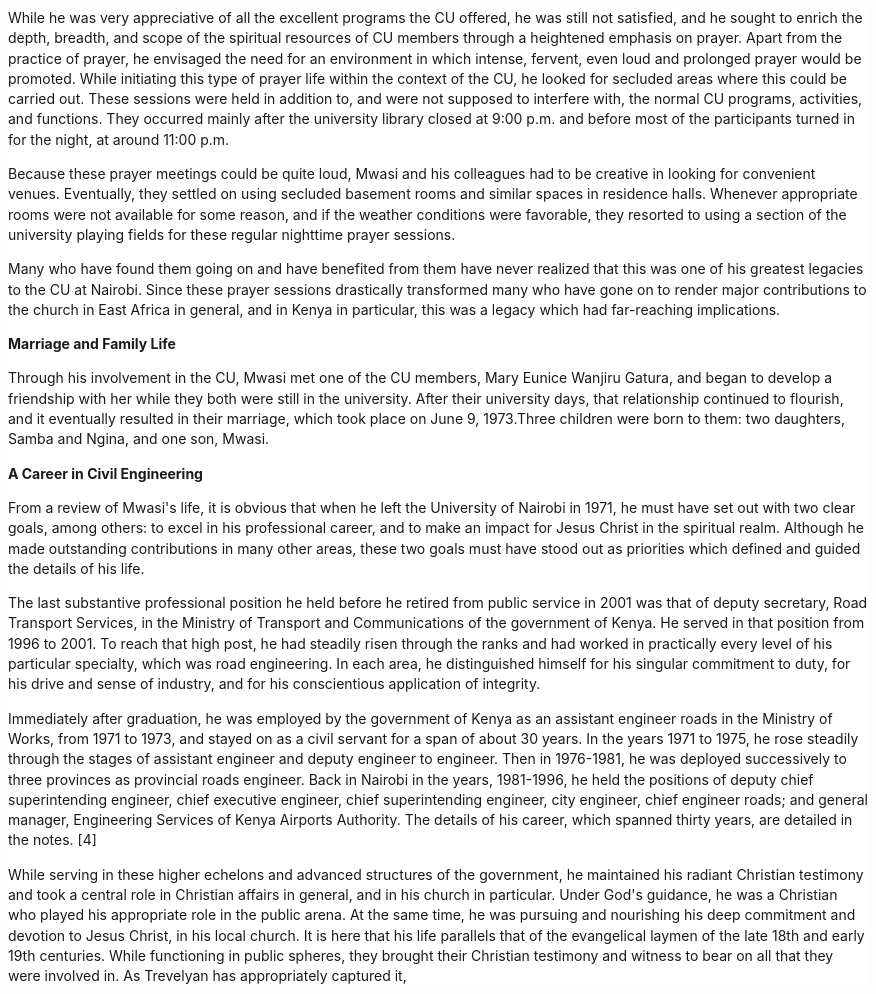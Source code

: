 While he was very appreciative of all the excellent programs the CU offered, he was still not satisfied, and he sought to enrich the depth, breadth, and scope of the spiritual resources of CU members through a heightened emphasis on prayer. Apart from the practice of prayer, he envisaged the need for an environment in which intense, fervent, even loud and prolonged prayer would be promoted. While initiating this type of prayer life within the context of the CU, he looked for secluded areas where this could be carried out. These sessions were held in addition to, and were not supposed to interfere with, the normal CU programs, activities, and functions. They occurred mainly after the university library closed at 9:00 p.m. and before most of the participants turned in for the night, at around 11:00 p.m.

Because these prayer meetings could be quite loud, Mwasi and his colleagues had to be creative in looking for convenient venues. Eventually, they settled on using secluded basement rooms and similar spaces in residence halls. Whenever appropriate rooms were not available for some reason, and if the weather conditions were favorable, they resorted to using a section of the university playing fields for these regular nighttime prayer sessions.

Many who have found them going on and have benefited from them have never realized that this was one of his greatest legacies to the CU at Nairobi. Since these prayer sessions drastically transformed many who have gone on to render major contributions to the church in East Africa in general, and in Kenya in particular, this was a legacy which had far-reaching implications.

**Marriage and Family Life**

Through his involvement in the CU, Mwasi met one of the CU members, Mary Eunice Wanjiru Gatura, and began to develop a friendship with her while they both were still in the university. After their university days, that relationship continued to flourish, and it eventually resulted in their marriage, which took place on June 9, 1973.Three children were born to them: two daughters, Samba and Ngina, and one son, Mwasi.

**A Career in Civil Engineering**

From a review of Mwasi's life, it is obvious that when he left the University of Nairobi in 1971, he must have set out with two clear goals, among others: to excel in his professional career, and to make an impact for Jesus Christ in the spiritual realm. Although he made outstanding contributions in many other areas, these two goals must have stood out as priorities which defined and guided the details of his life.

The last substantive professional position he held before he retired from public service in 2001 was that of deputy secretary, Road Transport Services, in the Ministry of Transport and Communications of the government of Kenya. He served in that position from 1996 to 2001. To reach that high post, he had steadily risen through the ranks and had worked in practically every level of his particular specialty, which was road engineering. In each area, he distinguished himself for his singular commitment to duty, for his drive and sense of industry, and for his conscientious application of integrity.

Immediately after graduation, he was employed by the government of Kenya as an assistant engineer roads in the Ministry of Works, from 1971 to 1973, and stayed on as a civil servant for a span of about 30 years. In the years 1971 to 1975, he rose steadily through the stages of assistant engineer and deputy engineer to engineer. Then in 1976-1981, he was deployed successively to three provinces as provincial roads engineer. Back in Nairobi in the years, 1981-1996, he held the positions of deputy chief superintending engineer, chief executive engineer, chief superintending engineer, city engineer, chief engineer roads; and general manager, Engineering Services of Kenya Airports Authority. The details of his career, which spanned thirty years, are detailed in the notes. [4]

While serving in these higher echelons and advanced structures of the government, he maintained his radiant Christian testimony and took a central role in Christian affairs in general, and in his church in particular. Under God's guidance, he was a Christian who played his appropriate role in the public arena. At the same time, he was pursuing and nourishing his deep commitment and devotion to Jesus Christ, in his local church. It is here that his life parallels that of the evangelical laymen of the late 18th and early 19th centuries. While functioning in public spheres, they brought their Christian testimony and witness to bear on all that they were involved in. As Trevelyan has appropriately captured it,
